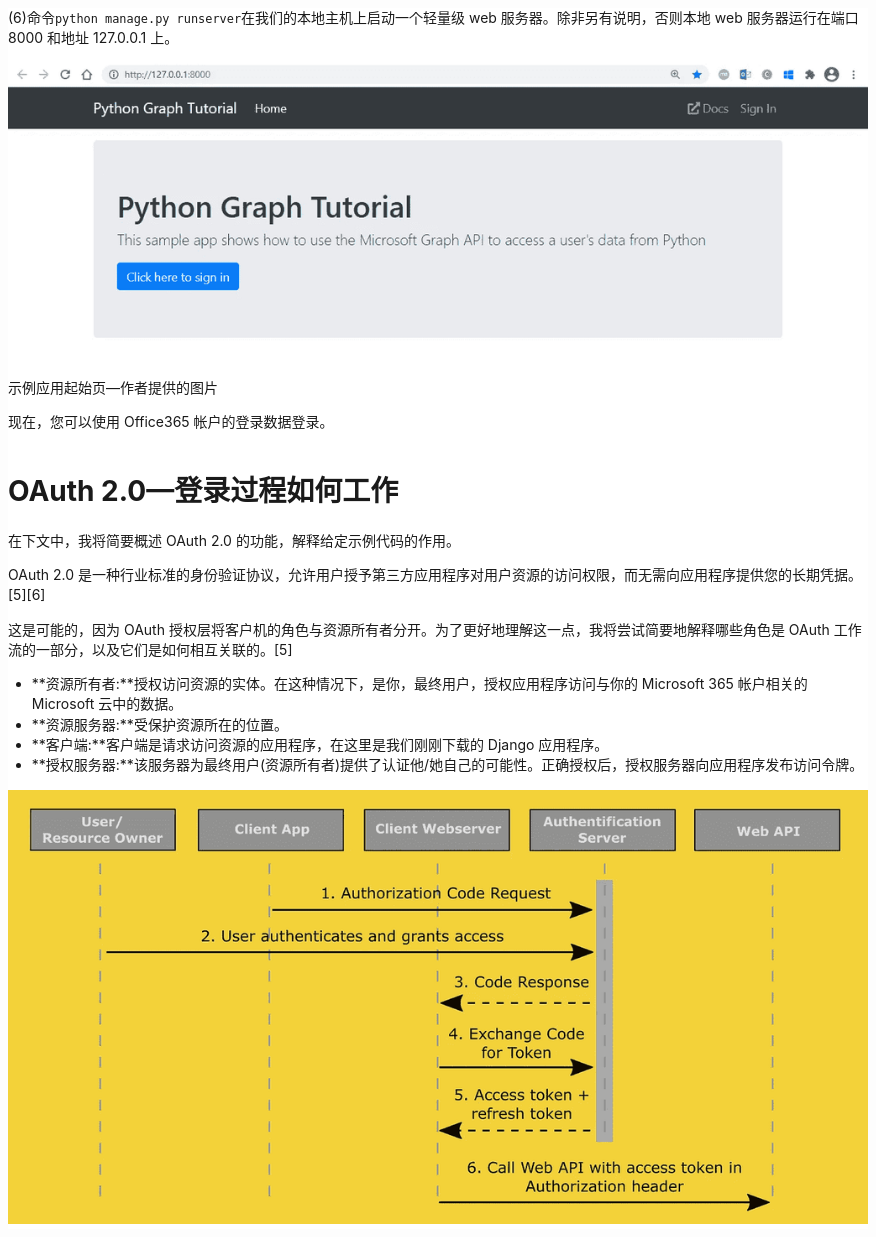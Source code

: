 (6)命令`python manage.py runserver`在我们的本地主机上启动一个轻量级 web 服务器。除非另有说明，否则本地 web 服务器运行在端口 8000 和地址 127.0.0.1 上。

![](img/ea6a4591c725aa9dc4359f15d64f44e8.png)

示例应用起始页—作者提供的图片

现在，您可以使用 Office365 帐户的登录数据登录。

# **OAuth 2.0—登录过程如何工作**

在下文中，我将简要概述 OAuth 2.0 的功能，解释给定示例代码的作用。

OAuth 2.0 是一种行业标准的身份验证协议，允许用户授予第三方应用程序对用户资源的访问权限，而无需向应用程序提供您的长期凭据。[5][6]

这是可能的，因为 OAuth 授权层将客户机的角色与资源所有者分开。为了更好地理解这一点，我将尝试简要地解释哪些角色是 OAuth 工作流的一部分，以及它们是如何相互关联的。[5]

*   **资源所有者:**授权访问资源的实体。在这种情况下，是你，最终用户，授权应用程序访问与你的 Microsoft 365 帐户相关的 Microsoft 云中的数据。
*   **资源服务器:**受保护资源所在的位置。
*   **客户端:**客户端是请求访问资源的应用程序，在这里是我们刚刚下载的 Django 应用程序。
*   **授权服务器:**该服务器为最终用户(资源所有者)提供了认证他/她自己的可能性。正确授权后，授权服务器向应用程序发布访问令牌。

![](img/e8b0c62157062568f62ef4643ad55b66.png)
